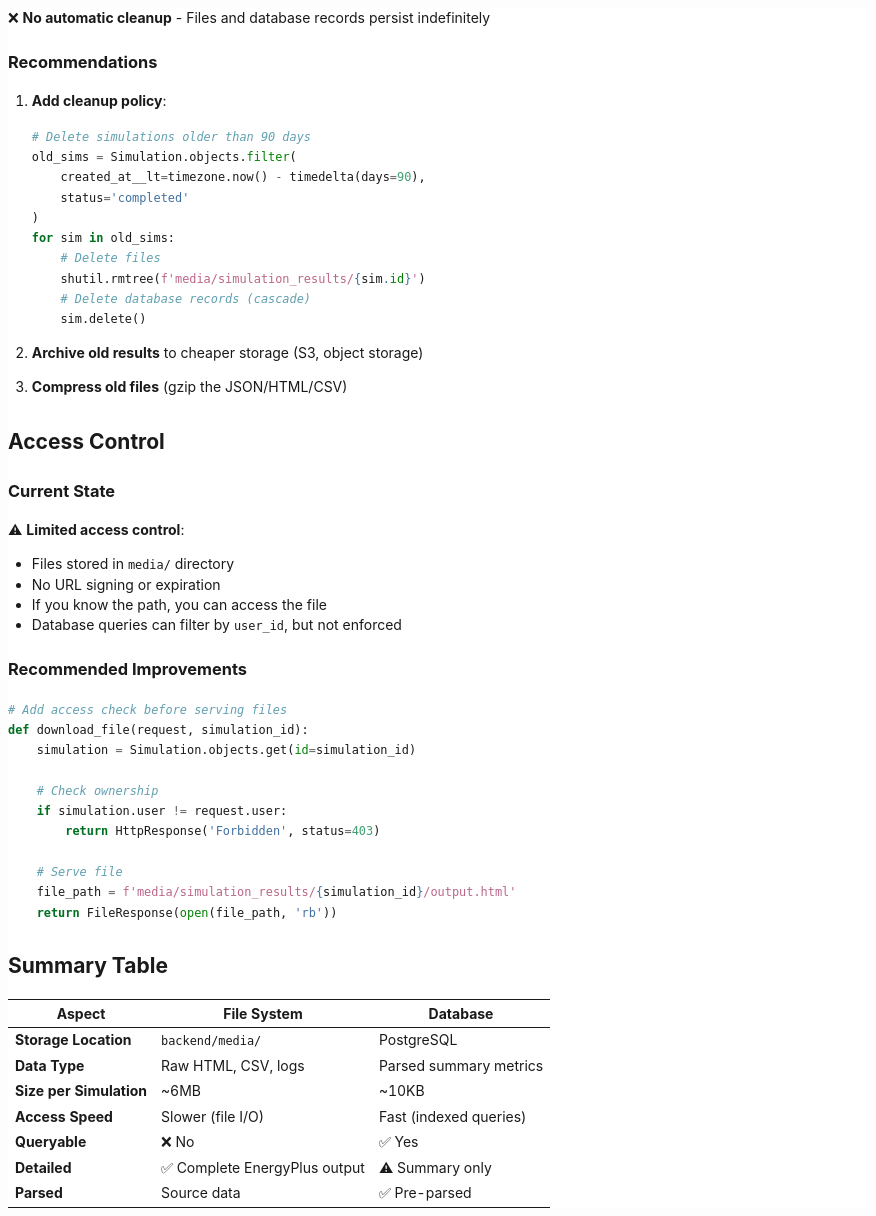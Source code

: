 ❌ **No automatic cleanup** - Files and database records persist indefinitely

### Recommendations

1. **Add cleanup policy**:
   ```python
   # Delete simulations older than 90 days
   old_sims = Simulation.objects.filter(
       created_at__lt=timezone.now() - timedelta(days=90),
       status='completed'
   )
   for sim in old_sims:
       # Delete files
       shutil.rmtree(f'media/simulation_results/{sim.id}')
       # Delete database records (cascade)
       sim.delete()
   ```

2. **Archive old results** to cheaper storage (S3, object storage)

3. **Compress old files** (gzip the JSON/HTML/CSV)

## Access Control

### Current State

⚠️ **Limited access control**:
- Files stored in `media/` directory
- No URL signing or expiration
- If you know the path, you can access the file
- Database queries can filter by `user_id`, but not enforced

### Recommended Improvements

```python
# Add access check before serving files
def download_file(request, simulation_id):
    simulation = Simulation.objects.get(id=simulation_id)
    
    # Check ownership
    if simulation.user != request.user:
        return HttpResponse('Forbidden', status=403)
    
    # Serve file
    file_path = f'media/simulation_results/{simulation_id}/output.html'
    return FileResponse(open(file_path, 'rb'))
```

## Summary Table

| Aspect | File System | Database |
|--------|-------------|----------|
| **Storage Location** | `backend/media/` | PostgreSQL |
| **Data Type** | Raw HTML, CSV, logs | Parsed summary metrics |
| **Size per Simulation** | ~6MB | ~10KB |
| **Access Speed** | Slower (file I/O) | Fast (indexed queries) |
| **Queryable** | ❌ No | ✅ Yes |
| **Detailed** | ✅ Complete EnergyPlus output | ⚠️ Summary only |
| **Parsed** | Source data | ✅ Pre-parsed |